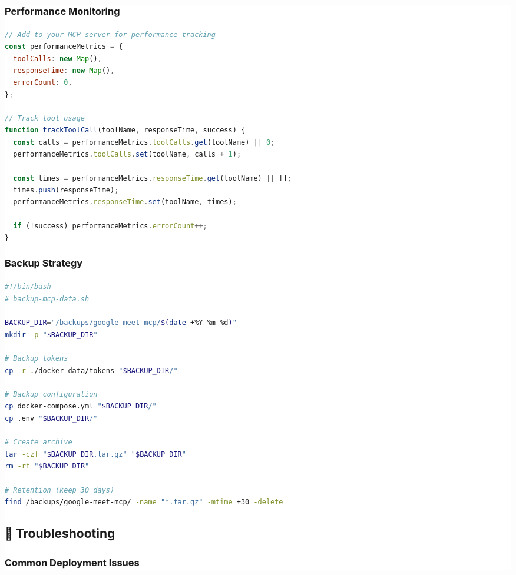 ### **Performance Monitoring**

```javascript
// Add to your MCP server for performance tracking
const performanceMetrics = {
  toolCalls: new Map(),
  responseTime: new Map(),
  errorCount: 0,
};

// Track tool usage
function trackToolCall(toolName, responseTime, success) {
  const calls = performanceMetrics.toolCalls.get(toolName) || 0;
  performanceMetrics.toolCalls.set(toolName, calls + 1);

  const times = performanceMetrics.responseTime.get(toolName) || [];
  times.push(responseTime);
  performanceMetrics.responseTime.set(toolName, times);

  if (!success) performanceMetrics.errorCount++;
}
```

### **Backup Strategy**

```bash
#!/bin/bash
# backup-mcp-data.sh

BACKUP_DIR="/backups/google-meet-mcp/$(date +%Y-%m-%d)"
mkdir -p "$BACKUP_DIR"

# Backup tokens
cp -r ./docker-data/tokens "$BACKUP_DIR/"

# Backup configuration
cp docker-compose.yml "$BACKUP_DIR/"
cp .env "$BACKUP_DIR/"

# Create archive
tar -czf "$BACKUP_DIR.tar.gz" "$BACKUP_DIR"
rm -rf "$BACKUP_DIR"

# Retention (keep 30 days)
find /backups/google-meet-mcp/ -name "*.tar.gz" -mtime +30 -delete
```

## 🚨 Troubleshooting

### **Common Deployment Issues**
